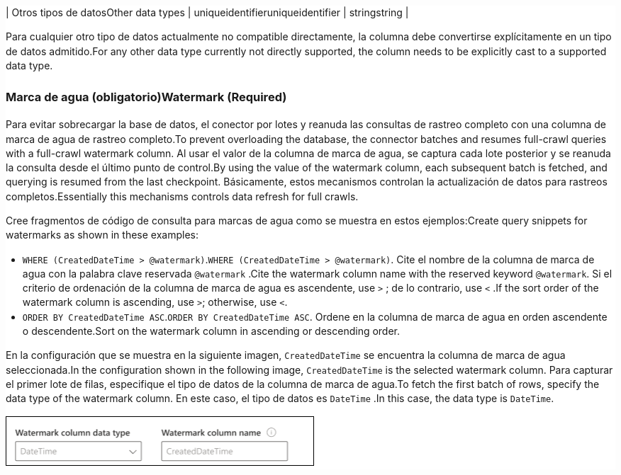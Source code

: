 | <span data-ttu-id="1e19d-216">Otros tipos de datos</span><span class="sxs-lookup"><span data-stu-id="1e19d-216">Other data types</span></span> | <span data-ttu-id="1e19d-217">uniqueidentifier</span><span class="sxs-lookup"><span data-stu-id="1e19d-217">uniqueidentifier</span></span> | <span data-ttu-id="1e19d-218">string</span><span class="sxs-lookup"><span data-stu-id="1e19d-218">string</span></span> |

<span data-ttu-id="1e19d-219">Para cualquier otro tipo de datos actualmente no compatible directamente, la columna debe convertirse explícitamente en un tipo de datos admitido.</span><span class="sxs-lookup"><span data-stu-id="1e19d-219">For any other data type currently not directly supported, the column needs to be explicitly cast to a supported data type.</span></span>

### <a name="watermark-required"></a><span data-ttu-id="1e19d-220">Marca de agua (obligatorio)</span><span class="sxs-lookup"><span data-stu-id="1e19d-220">Watermark (Required)</span></span>

<span data-ttu-id="1e19d-221">Para evitar sobrecargar la base de datos, el conector por lotes y reanuda las consultas de rastreo completo con una columna de marca de agua de rastreo completo.</span><span class="sxs-lookup"><span data-stu-id="1e19d-221">To prevent overloading the database, the connector batches and resumes full-crawl queries with a full-crawl watermark column.</span></span> <span data-ttu-id="1e19d-222">Al usar el valor de la columna de marca de agua, se captura cada lote posterior y se reanuda la consulta desde el último punto de control.</span><span class="sxs-lookup"><span data-stu-id="1e19d-222">By using the value of the watermark column, each subsequent batch is fetched, and querying is resumed from the last checkpoint.</span></span> <span data-ttu-id="1e19d-223">Básicamente, estos mecanismos controlan la actualización de datos para rastreos completos.</span><span class="sxs-lookup"><span data-stu-id="1e19d-223">Essentially this mechanisms controls data refresh for full crawls.</span></span>

<span data-ttu-id="1e19d-224">Cree fragmentos de código de consulta para marcas de agua como se muestra en estos ejemplos:</span><span class="sxs-lookup"><span data-stu-id="1e19d-224">Create query snippets for watermarks as shown in these examples:</span></span>

- <span data-ttu-id="1e19d-225">`WHERE (CreatedDateTime > @watermark)`.</span><span class="sxs-lookup"><span data-stu-id="1e19d-225">`WHERE (CreatedDateTime > @watermark)`.</span></span> <span data-ttu-id="1e19d-226">Cite el nombre de la columna de marca de agua con la palabra clave reservada `@watermark` .</span><span class="sxs-lookup"><span data-stu-id="1e19d-226">Cite the watermark column name with the reserved keyword `@watermark`.</span></span> <span data-ttu-id="1e19d-227">Si el criterio de ordenación de la columna de marca de agua es ascendente, use `>` ; de lo contrario, use `<` .</span><span class="sxs-lookup"><span data-stu-id="1e19d-227">If the sort order of the watermark column is ascending, use `>`; otherwise, use `<`.</span></span>
- <span data-ttu-id="1e19d-228">`ORDER BY CreatedDateTime ASC`.</span><span class="sxs-lookup"><span data-stu-id="1e19d-228">`ORDER BY CreatedDateTime ASC`.</span></span> <span data-ttu-id="1e19d-229">Ordene en la columna de marca de agua en orden ascendente o descendente.</span><span class="sxs-lookup"><span data-stu-id="1e19d-229">Sort on the watermark column in ascending or descending order.</span></span>

<span data-ttu-id="1e19d-230">En la configuración que se muestra en la siguiente imagen, `CreatedDateTime` se encuentra la columna de marca de agua seleccionada.</span><span class="sxs-lookup"><span data-stu-id="1e19d-230">In the configuration shown in the following image, `CreatedDateTime` is the selected watermark column.</span></span> <span data-ttu-id="1e19d-231">Para capturar el primer lote de filas, especifique el tipo de datos de la columna de marca de agua.</span><span class="sxs-lookup"><span data-stu-id="1e19d-231">To fetch the first batch of rows, specify the data type of the watermark column.</span></span> <span data-ttu-id="1e19d-232">En este caso, el tipo de datos es `DateTime` .</span><span class="sxs-lookup"><span data-stu-id="1e19d-232">In this case, the data type is `DateTime`.</span></span>

![Configuración de columna de marca de agua](media/MSSQL-watermark.png)
